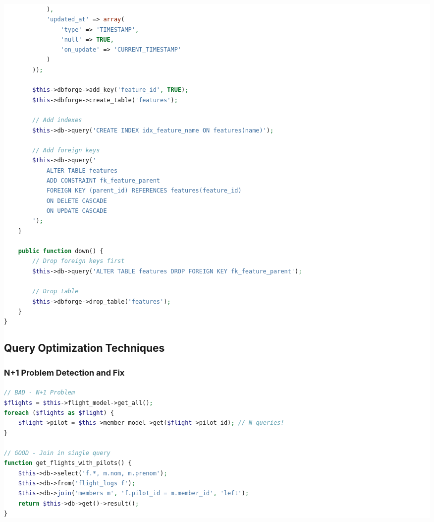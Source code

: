 ```php
            ),
            'updated_at' => array(
                'type' => 'TIMESTAMP',
                'null' => TRUE,
                'on_update' => 'CURRENT_TIMESTAMP'
            )
        ));

        $this->dbforge->add_key('feature_id', TRUE);
        $this->dbforge->create_table('features');

        // Add indexes
        $this->db->query('CREATE INDEX idx_feature_name ON features(name)');

        // Add foreign keys
        $this->db->query('
            ALTER TABLE features
            ADD CONSTRAINT fk_feature_parent
            FOREIGN KEY (parent_id) REFERENCES features(feature_id)
            ON DELETE CASCADE
            ON UPDATE CASCADE
        ');
    }

    public function down() {
        // Drop foreign keys first
        $this->db->query('ALTER TABLE features DROP FOREIGN KEY fk_feature_parent');

        // Drop table
        $this->dbforge->drop_table('features');
    }
}
```

## Query Optimization Techniques

### N+1 Problem Detection and Fix
```php
// BAD - N+1 Problem
$flights = $this->flight_model->get_all();
foreach ($flights as $flight) {
    $flight->pilot = $this->member_model->get($flight->pilot_id); // N queries!
}

// GOOD - Join in single query
function get_flights_with_pilots() {
    $this->db->select('f.*, m.nom, m.prenom');
    $this->db->from('flight_logs f');
    $this->db->join('members m', 'f.pilot_id = m.member_id', 'left');
    return $this->db->get()->result();
}
```

